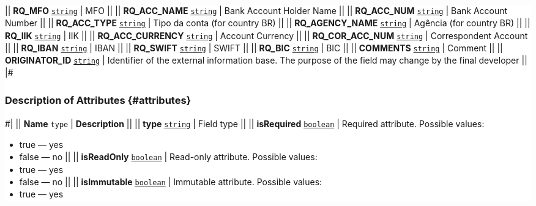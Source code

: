 || **RQ_MFO**
[`string`](../../../data-types.md) | MFO ||
|| **RQ_ACC_NAME**
[`string`](../../../data-types.md) | Bank Account Holder Name ||
|| **RQ_ACC_NUM**
[`string`](../../../data-types.md) | Bank Account Number ||
|| **RQ_ACC_TYPE**
[`string`](../../../data-types.md) | Tipo da conta (for country BR) ||
|| **RQ_AGENCY_NAME**
[`string`](../../../data-types.md) | Agência (for country BR) ||
|| **RQ_IIK**
[`string`](../../../data-types.md) | IIK ||
|| **RQ_ACC_CURRENCY**
[`string`](../../../data-types.md) | Account Currency ||
|| **RQ_COR_ACC_NUM**
[`string`](../../../data-types.md) | Correspondent Account ||
|| **RQ_IBAN**
[`string`](../../../data-types.md) | IBAN ||
|| **RQ_SWIFT**
[`string`](../../../data-types.md) | SWIFT ||
|| **RQ_BIC**
[`string`](../../../data-types.md) | BIC ||
|| **COMMENTS**
[`string`](../../../data-types.md) | Comment ||
|| **ORIGINATOR_ID**
[`string`](../../../data-types.md) | Identifier of the external information base. The purpose of the field may change by the final developer ||
|#

### Description of Attributes {#attributes}

#|
|| **Name**
`type` | **Description** ||
|| **type**
[`string`](../../../data-types.md) | Field type ||
|| **isRequired**
[`boolean`](../../../data-types.md) | Required attribute. Possible values:
- true — yes
- false — no
||
|| **isReadOnly**
[`boolean`](../../../data-types.md) | Read-only attribute. Possible values:
- true — yes
- false — no 
||
|| **isImmutable**
[`boolean`](../../../data-types.md) | Immutable attribute. Possible values:
- true — yes
